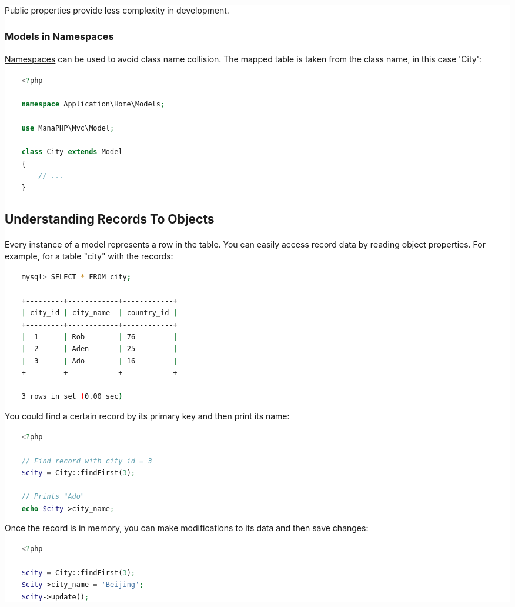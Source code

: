 Public properties provide less complexity in development.

### Models in Namespaces

[Namespaces](http://php.net/manual/en/language.namespaces.rationale.php) can be used to avoid class name collision. The mapped table is taken from the class name, in this case 'City':

```php
    <?php

    namespace Application\Home\Models;

    use ManaPHP\Mvc\Model;

    class City extends Model
    {
        // ...
    }
```

## Understanding Records To Objects
Every instance of a model represents a row in the table. You can easily access record data by reading object properties. For example,
for a table "city" with the records:

```bash
    mysql> SELECT * FROM city;

    +---------+------------+------------+
    | city_id | city_name  | country_id |
    +---------+------------+------------+
    |  1      | Rob        | 76         |
    |  2      | Aden       | 25         |
    |  3      | Ado        | 16         |
    +---------+------------+------------+

    3 rows in set (0.00 sec)
```

You could find a certain record by its primary key and then print its name:

```php
    <?php

    // Find record with city_id = 3
    $city = City::findFirst(3);

    // Prints "Ado"
    echo $city->city_name;
```

Once the record is in memory, you can make modifications to its data and then save changes:

```php
    <?php

    $city = City::findFirst(3);
    $city->city_name = 'Beijing';
    $city->update();
```
